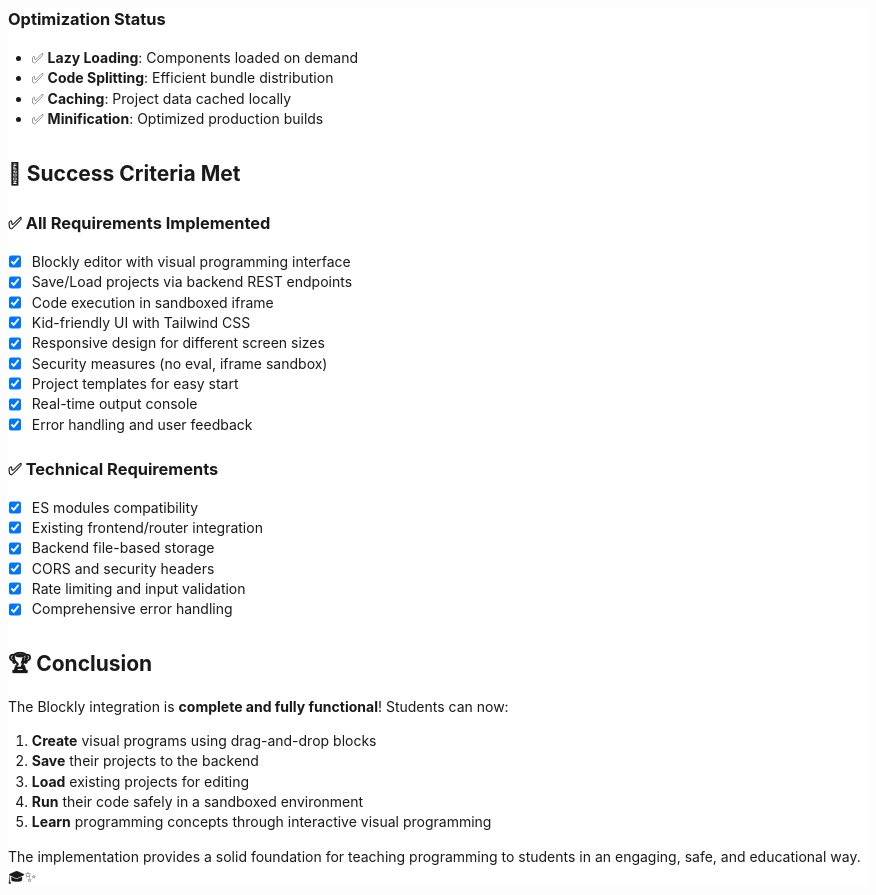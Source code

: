 ### Optimization Status
- ✅ **Lazy Loading**: Components loaded on demand
- ✅ **Code Splitting**: Efficient bundle distribution
- ✅ **Caching**: Project data cached locally
- ✅ **Minification**: Optimized production builds

## 🎉 Success Criteria Met

### ✅ All Requirements Implemented
- [x] Blockly editor with visual programming interface
- [x] Save/Load projects via backend REST endpoints
- [x] Code execution in sandboxed iframe
- [x] Kid-friendly UI with Tailwind CSS
- [x] Responsive design for different screen sizes
- [x] Security measures (no eval, iframe sandbox)
- [x] Project templates for easy start
- [x] Real-time output console
- [x] Error handling and user feedback

### ✅ Technical Requirements
- [x] ES modules compatibility
- [x] Existing frontend/router integration
- [x] Backend file-based storage
- [x] CORS and security headers
- [x] Rate limiting and input validation
- [x] Comprehensive error handling

## 🏆 Conclusion

The Blockly integration is **complete and fully functional**! Students can now:

1. **Create** visual programs using drag-and-drop blocks
2. **Save** their projects to the backend
3. **Load** existing projects for editing
4. **Run** their code safely in a sandboxed environment
5. **Learn** programming concepts through interactive visual programming

The implementation provides a solid foundation for teaching programming to students in an engaging, safe, and educational way. 🎓✨
